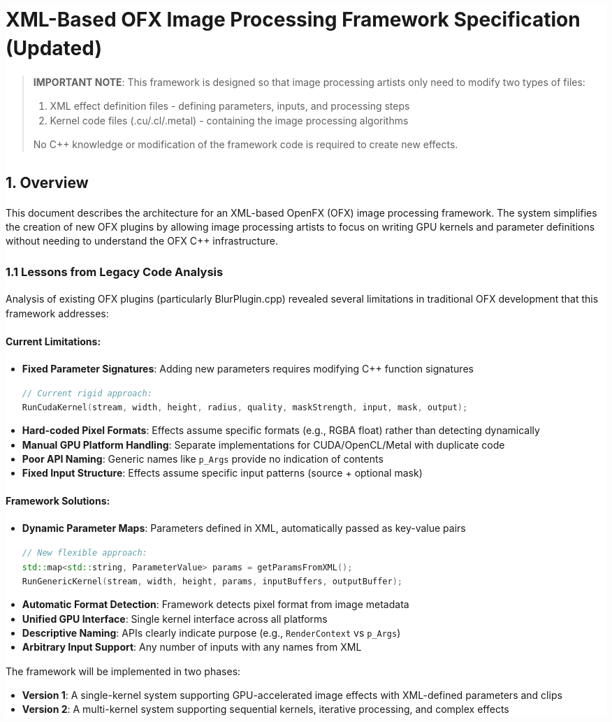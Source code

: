 # XML-Based OFX Image Processing Framework Specification (Updated)

> **IMPORTANT NOTE**: This framework is designed so that image processing artists only need to modify two types of files:
> 1. XML effect definition files - defining parameters, inputs, and processing steps
> 2. Kernel code files (.cu/.cl/.metal) - containing the image processing algorithms
>
> No C++ knowledge or modification of the framework code is required to create new effects.

## 1. Overview

This document describes the architecture for an XML-based OpenFX (OFX) image processing framework. The system simplifies the creation of new OFX plugins by allowing image processing artists to focus on writing GPU kernels and parameter definitions without needing to understand the OFX C++ infrastructure.

### 1.1 Lessons from Legacy Code Analysis

Analysis of existing OFX plugins (particularly BlurPlugin.cpp) revealed several limitations in traditional OFX development that this framework addresses:

#### Current Limitations:
- **Fixed Parameter Signatures**: Adding new parameters requires modifying C++ function signatures
  ```cpp
  // Current rigid approach:
  RunCudaKernel(stream, width, height, radius, quality, maskStrength, input, mask, output);
  ```
- **Hard-coded Pixel Formats**: Effects assume specific formats (e.g., RGBA float) rather than detecting dynamically
- **Manual GPU Platform Handling**: Separate implementations for CUDA/OpenCL/Metal with duplicate code
- **Poor API Naming**: Generic names like `p_Args` provide no indication of contents
- **Fixed Input Structure**: Effects assume specific input patterns (source + optional mask)

#### Framework Solutions:
- **Dynamic Parameter Maps**: Parameters defined in XML, automatically passed as key-value pairs
  ```cpp
  // New flexible approach:
  std::map<std::string, ParameterValue> params = getParamsFromXML();
  RunGenericKernel(stream, width, height, params, inputBuffers, outputBuffer);
  ```
- **Automatic Format Detection**: Framework detects pixel format from image metadata
- **Unified GPU Interface**: Single kernel interface across all platforms
- **Descriptive Naming**: APIs clearly indicate purpose (e.g., `RenderContext` vs `p_Args`)
- **Arbitrary Input Support**: Any number of inputs with any names from XML

The framework will be implemented in two phases:
- **Version 1**: A single-kernel system supporting GPU-accelerated image effects with XML-defined parameters and clips
- **Version 2**: A multi-kernel system supporting sequential kernels, iterative processing, and complex effects
